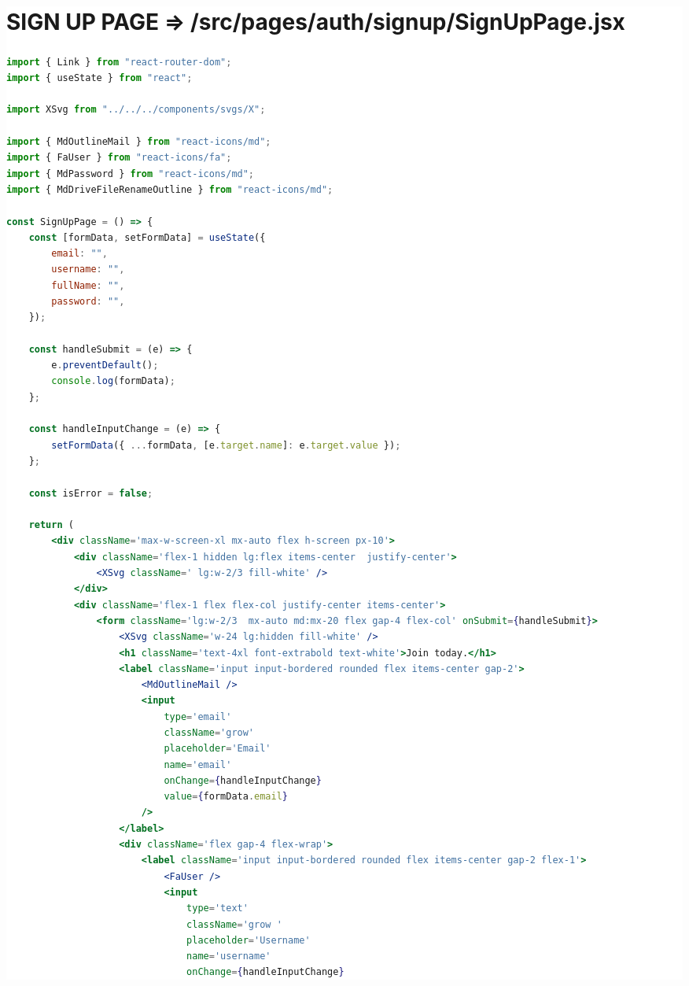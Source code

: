 # SIGN UP PAGE => /src/pages/auth/signup/SignUpPage.jsx

```jsx
import { Link } from "react-router-dom";
import { useState } from "react";

import XSvg from "../../../components/svgs/X";

import { MdOutlineMail } from "react-icons/md";
import { FaUser } from "react-icons/fa";
import { MdPassword } from "react-icons/md";
import { MdDriveFileRenameOutline } from "react-icons/md";

const SignUpPage = () => {
	const [formData, setFormData] = useState({
		email: "",
		username: "",
		fullName: "",
		password: "",
	});

	const handleSubmit = (e) => {
		e.preventDefault();
		console.log(formData);
	};

	const handleInputChange = (e) => {
		setFormData({ ...formData, [e.target.name]: e.target.value });
	};

	const isError = false;

	return (
		<div className='max-w-screen-xl mx-auto flex h-screen px-10'>
			<div className='flex-1 hidden lg:flex items-center  justify-center'>
				<XSvg className=' lg:w-2/3 fill-white' />
			</div>
			<div className='flex-1 flex flex-col justify-center items-center'>
				<form className='lg:w-2/3  mx-auto md:mx-20 flex gap-4 flex-col' onSubmit={handleSubmit}>
					<XSvg className='w-24 lg:hidden fill-white' />
					<h1 className='text-4xl font-extrabold text-white'>Join today.</h1>
					<label className='input input-bordered rounded flex items-center gap-2'>
						<MdOutlineMail />
						<input
							type='email'
							className='grow'
							placeholder='Email'
							name='email'
							onChange={handleInputChange}
							value={formData.email}
						/>
					</label>
					<div className='flex gap-4 flex-wrap'>
						<label className='input input-bordered rounded flex items-center gap-2 flex-1'>
							<FaUser />
							<input
								type='text'
								className='grow '
								placeholder='Username'
								name='username'
								onChange={handleInputChange}
```